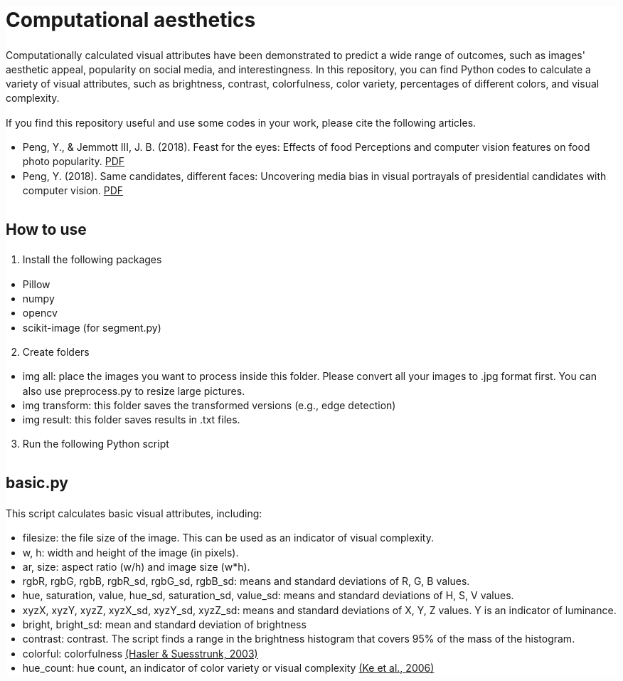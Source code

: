 # Computational aesthetics

Computationally calculated visual attributes have been demonstrated to predict a wide range of outcomes, such as images' aesthetic appeal, popularity on social media, and interestingness. In this repository, you can find Python codes to calculate a variety of visual attributes, such as brightness, contrast, colorfulness, color variety, percentages of different colors, and visual complexity.

If you find this repository useful and use some codes in your work, please cite the following articles.
* Peng, Y., & Jemmott III, J. B. (2018). Feast for the eyes: Effects of food Perceptions and computer vision features on food photo popularity. [PDF](https://ijoc.org/index.php/ijoc/article/view/6678)
* Peng, Y. (2018). Same candidates, different faces: Uncovering media bias in visual portrayals of presidential candidates with computer vision. [PDF](https://www.researchgate.net/profile/Yilang_Peng2/publication/328005872_Same_Candidates_Different_Faces_Uncovering_Media_Bias_in_Visual_Portrayals_of_Presidential_Candidates_with_Computer_Vision/links/5bb9a125a6fdcc9552d50673/Same-Candidates-Different-Faces-Uncovering-Media-Bias-in-Visual-Portrayals-of-Presidential-Candidates-with-Computer-Vision.pdf)

## How to use
1. Install the following packages
* Pillow
* numpy
* opencv
* scikit-image (for segment.py)

2. Create folders
* img all: place the images you want to process inside this folder. Please convert all your images to .jpg format first. You can also use preprocess.py to resize large pictures.
* img transform: this folder saves the transformed versions (e.g., edge detection)
* img result: this folder saves results in .txt files.

3. Run the following Python script

## basic.py
This script calculates basic visual attributes, including:
* filesize: the file size of the image. This can be used as an indicator of visual complexity.
* w, h: width and height of the image (in pixels).
* ar, size: aspect ratio (w/h) and image size (w*h).
* rgbR, rgbG, rgbB, rgbR_sd, rgbG_sd, rgbB_sd: means and standard deviations of R, G, B values.
* hue, saturation, value, hue_sd, saturation_sd, value_sd: means and standard deviations of H, S, V values.
* xyzX, xyzY, xyzZ, xyzX_sd, xyzY_sd, xyzZ_sd: means and standard deviations of X, Y, Z values. Y is an indicator of luminance.
* bright, bright_sd: mean and standard deviation of brightness
* contrast: contrast. The script finds a range in the brightness histogram that covers 95% of the mass of the histogram.
* colorful: colorfulness [(Hasler & Suesstrunk, 2003)](https://www.spiedigitallibrary.org/conference-proceedings-of-spie/5007/0000/Measuring-colorfulness-in-natural-images/10.1117/12.477378.short?SSO=1)
* hue_count: hue count, an indicator of color variety or visual complexity [(Ke et al., 2006)](https://ieeexplore.ieee.org/abstract/document/1640788)
